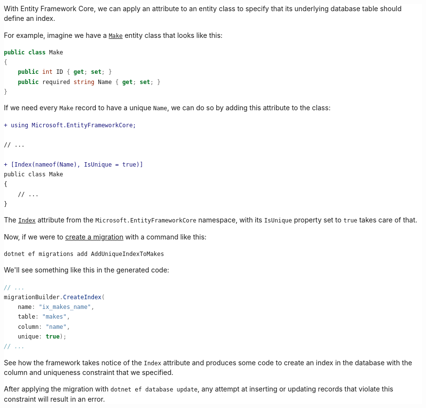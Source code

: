 With Entity Framework Core, we can apply an attribute to an entity class to specify that its underlying database table should define an index.

For example, imagine we have a [`Make`](https://github.com/megakevin/end-point-blog-dotnet-8-demo/blob/main/VehicleQuotes.WebApi/Models/Make.cs) entity class that looks like this:

```csharp
public class Make
{
    public int ID { get; set; }
    public required string Name { get; set; }
}
```

If we need every `Make` record to have a unique `Name`, we can do so by adding this attribute to the class:

```diff
+ using Microsoft.EntityFrameworkCore;

// ...

+ [Index(nameof(Name), IsUnique = true)]
public class Make
{
    // ...
}
```

The [`Index`](https://learn.microsoft.com/en-us/dotnet/api/microsoft.entityframeworkcore.indexattribute?view=efcore-8.0) attribute from the `Microsoft.EntityFrameworkCore` namespace, with its `IsUnique` property set to `true` takes care of that.

Now, if we were to [create a migration](https://github.com/megakevin/end-point-blog-dotnet-8-demo/blob/main/VehicleQuotes.WebApi/Migrations/20210625224443_AddUniqueIndexesToLookupTables.cs) with a command like this:

```sh
dotnet ef migrations add AddUniqueIndexToMakes
```

We'll see something like this in the generated code:

```csharp
// ...
migrationBuilder.CreateIndex(
    name: "ix_makes_name",
    table: "makes",
    column: "name",
    unique: true);
// ...
```

See how the framework takes notice of the `Index` attribute and produces some code to create an index in the database with the column and uniqueness constraint that we specified.

After applying the migration with `dotnet ef database update`, any attempt at inserting or updating records that violate this constraint will result in an error.

